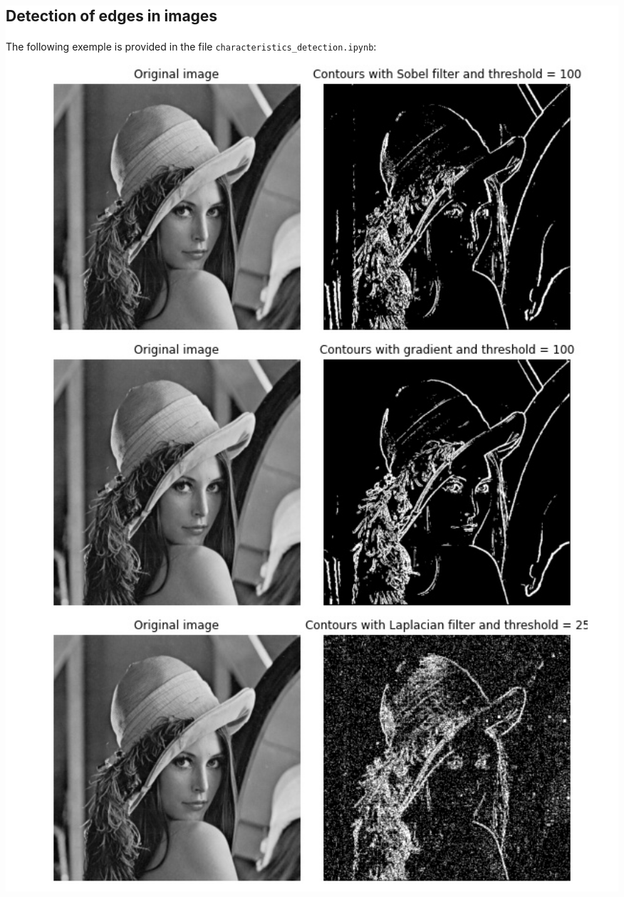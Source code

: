 ## Detection of edges in images

The following exemple is provided in the file `characteristics_detection.ipynb`:

<div style="text-align: center;">
  <img src="img/3_plot_image_contours_filtre.jpg" style="display: block; margin: auto; width: 90%;">
  <img src="img/3_plot_image_contours_gradient.jpg" style="display: block; margin: auto; width: 90%;">
  <img src="img/3_plot_image_contours_laplacian.jpg" style="display: block; margin: auto; width: 90%;">
</div>
